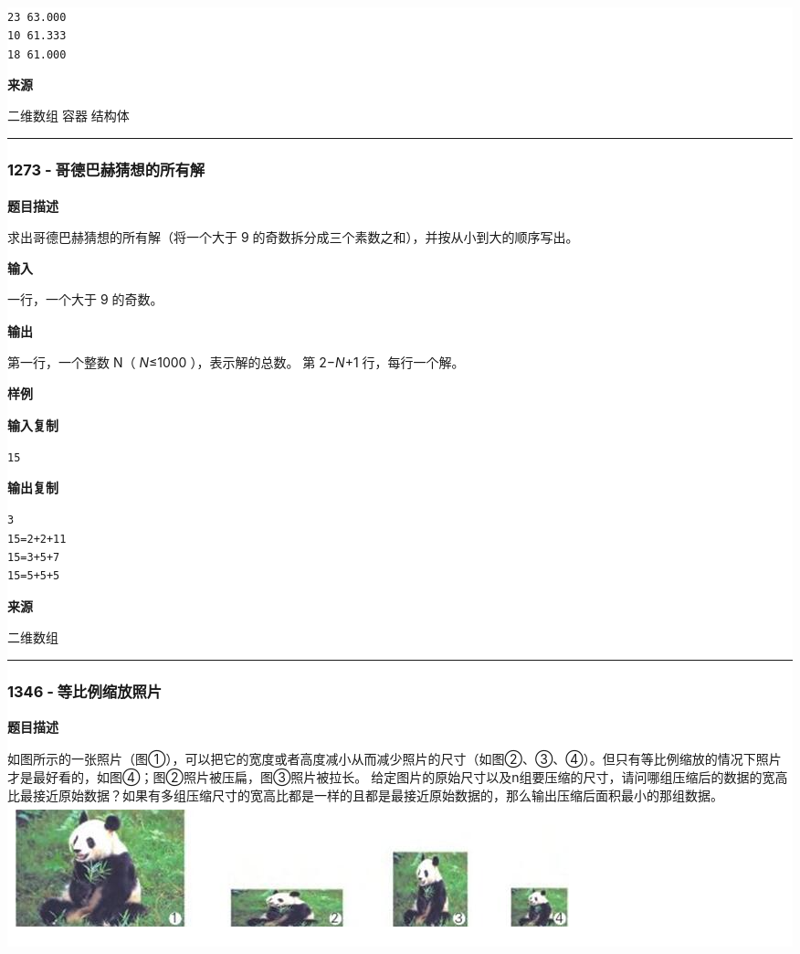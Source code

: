 ```
23 63.000
10 61.333
18 61.000
```

**来源**

二维数组 容器 结构体

---

### **1273 - 哥德巴赫猜想的所有解**

**题目描述**

求出哥德巴赫猜想的所有解（将一个大于 9 的奇数拆分成三个素数之和），并按从小到大的顺序写出。

**输入**

一行，一个大于 9 的奇数。

**输出**

第一行，一个整数 N（ *N*≤1000 ），表示解的总数。
第 2−*N*+1 行，每行一个解。

**样例**

**输入复制**

```
15
```

**输出复制**

```
3
15=2+2+11
15=3+5+7
15=5+5+5
```

**来源**

二维数组

---

### **1346 - 等比例缩放照片**

**题目描述**

如图所示的一张照片（图①），可以把它的宽度或者高度减小从而减少照片的尺寸（如图②、③、④）。但只有等比例缩放的情况下照片才是最好看的，如图④；图②照片被压扁，图③照片被拉长。
给定图片的原始尺寸以及n组要压缩的尺寸，请问哪组压缩后的数据的宽高比最接近原始数据？如果有多组压缩尺寸的宽高比都是一样的且都是最接近原始数据的，那么输出压缩后面积最小的那组数据。
![image-20240207144803073](./入门篇.assets/image-20240207144803073.png)
